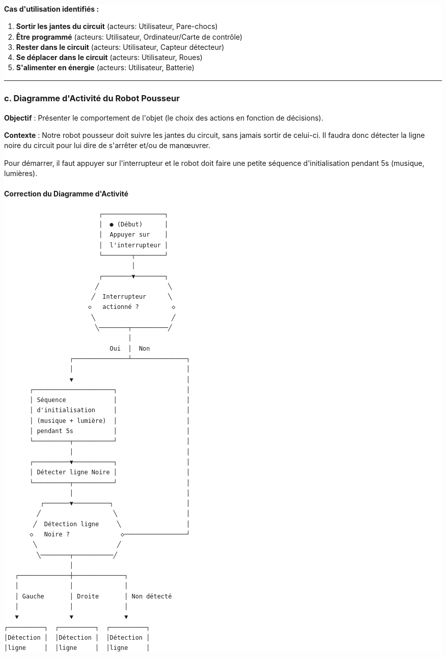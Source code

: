 **Cas d'utilisation identifiés :**
1. **Sortir les jantes du circuit** (acteurs: Utilisateur, Pare-chocs)
2. **Être programmé** (acteurs: Utilisateur, Ordinateur/Carte de contrôle)
3. **Rester dans le circuit** (acteurs: Utilisateur, Capteur détecteur)
4. **Se déplacer dans le circuit** (acteurs: Utilisateur, Roues)
5. **S'alimenter en énergie** (acteurs: Utilisateur, Batterie)

---

### c. Diagramme d'Activité du Robot Pousseur

**Objectif** : Présenter le comportement de l'objet (le choix des actions en fonction de décisions).

**Contexte** : Notre robot pousseur doit suivre les jantes du circuit, sans jamais sortir de celui-ci. Il faudra donc détecter la ligne noire du circuit pour lui dire de s'arrêter et/ou de manœuvrer.

Pour démarrer, il faut appuyer sur l'interrupteur et le robot doit faire une petite séquence d'initialisation pendant 5s (musique, lumières).

#### Correction du Diagramme d'Activité

```
                          ┌─────────────────┐
                          │  ● (Début)      │
                          │  Appuyer sur    │
                          │  l'interrupteur │
                          └────────┬────────┘
                                   │
                          ┌────────▼────────┐
                         ╱                   ╲
                        ╱  Interrupteur      ╲
                       ◇   actionné ?         ◇
                        ╲                     ╱
                         ╲────────┬──────────╱
                                  │
                             Oui  │  Non
                  ┌───────────────┴───────────────┐
                  │                               │
                  ▼                               │
       ┌──────────────────────┐                   │
       │ Séquence             │                   │
       │ d'initialisation     │                   │
       │ (musique + lumière)  │                   │
       │ pendant 5s           │                   │
       └──────────┬───────────┘                   │
                  │                               │
       ┌──────────▼───────────┐                   │
       │ Détecter ligne Noire │                   │
       └──────────┬───────────┘                   │
                  │                               │
          ┌───────▼──────────┐                    │
         ╱                    ╲                   │
        ╱  Détection ligne     ╲                  │
       ◇   Noire ?              ◇─────────────────┘
        ╲                      ╱
         ╲────────┬───────────╱
                  │
   ┌──────────────┼──────────────┐
   │              │              │
   │ Gauche       │ Droite       │ Non détecté
   │              │              │
   ▼              ▼              ▼
┌──────────┐  ┌──────────┐  ┌──────────┐
│Détection │  │Détection │  │Détection │
│ligne     │  │ligne     │  │ligne     │
```